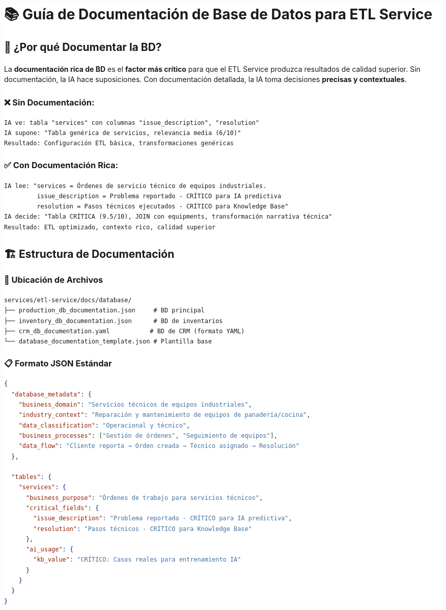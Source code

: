 # 📚 Guía de Documentación de Base de Datos para ETL Service

## 🎯 **¿Por qué Documentar la BD?**

La **documentación rica de BD** es el **factor más crítico** para que el ETL Service produzca resultados de calidad superior. Sin documentación, la IA hace suposiciones. Con documentación detallada, la IA toma decisiones **precisas y contextuales**.

### **❌ Sin Documentación:**
```
IA ve: tabla "services" con columnas "issue_description", "resolution"
IA supone: "Tabla genérica de servicios, relevancia media (6/10)"
Resultado: Configuración ETL básica, transformaciones genéricas
```

### **✅ Con Documentación Rica:**
```
IA lee: "services = Órdenes de servicio técnico de equipos industriales.
         issue_description = Problema reportado - CRÍTICO para IA predictiva
         resolution = Pasos técnicos ejecutados - CRÍTICO para Knowledge Base"
IA decide: "Tabla CRÍTICA (9.5/10), JOIN con equipments, transformación narrativa técnica"
Resultado: ETL optimizado, contexto rico, calidad superior
```

## 🏗️ **Estructura de Documentación**

### **📁 Ubicación de Archivos**
```
services/etl-service/docs/database/
├── production_db_documentation.json     # BD principal
├── inventory_db_documentation.json      # BD de inventarios
├── crm_db_documentation.yaml           # BD de CRM (formato YAML)
└── database_documentation_template.json # Plantilla base
```

### **📋 Formato JSON Estándar**
```json
{
  "database_metadata": {
    "business_domain": "Servicios técnicos de equipos industriales",
    "industry_context": "Reparación y mantenimiento de equipos de panadería/cocina",
    "data_classification": "Operacional y técnico",
    "business_processes": ["Gestión de órdenes", "Seguimiento de equipos"],
    "data_flow": "Cliente reporta → Orden creada → Técnico asignado → Resolución"
  },
  
  "tables": {
    "services": {
      "business_purpose": "Órdenes de trabajo para servicios técnicos",
      "critical_fields": {
        "issue_description": "Problema reportado - CRÍTICO para IA predictiva",
        "resolution": "Pasos técnicos - CRÍTICO para Knowledge Base"
      },
      "ai_usage": {
        "kb_value": "CRÍTICO: Casos reales para entrenamiento IA"
      }
    }
  }
}
```
